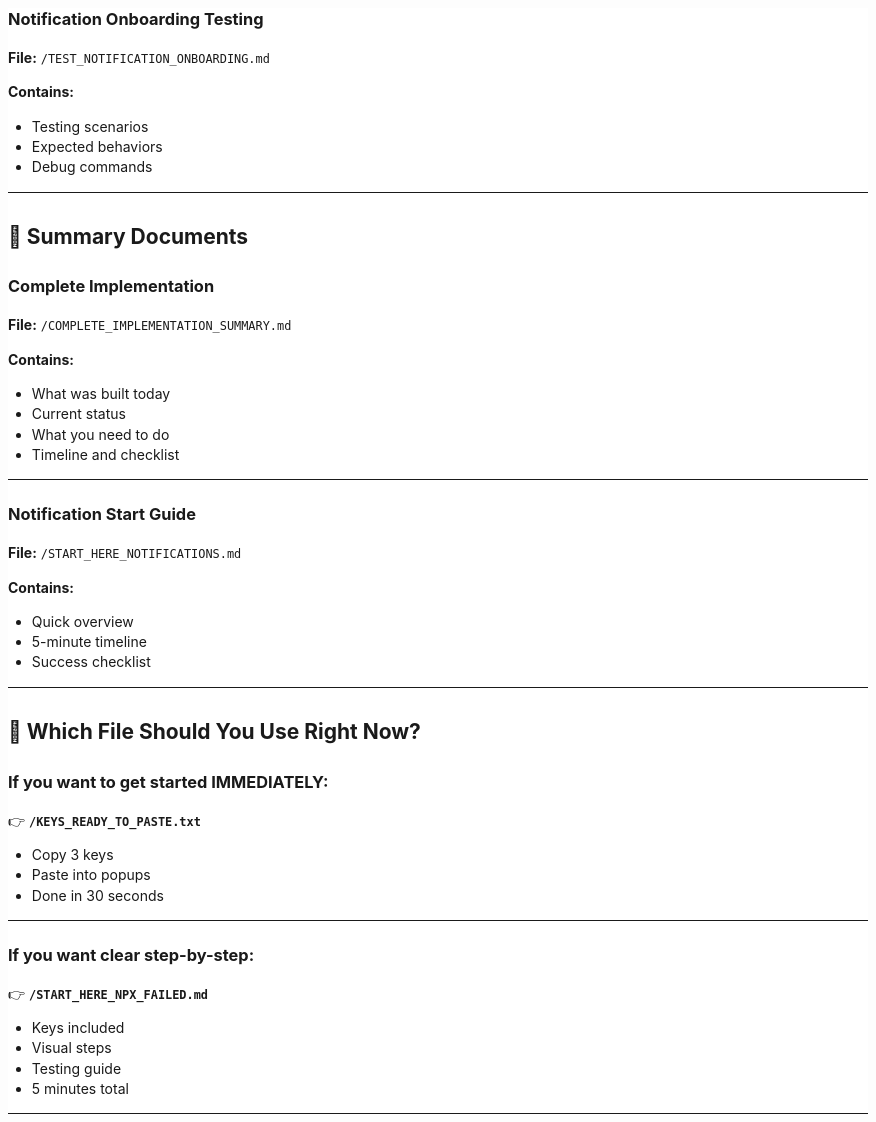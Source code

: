 
### Notification Onboarding Testing

**File:** `/TEST_NOTIFICATION_ONBOARDING.md`

**Contains:**
- Testing scenarios
- Expected behaviors
- Debug commands

---

## 📝 Summary Documents

### Complete Implementation

**File:** `/COMPLETE_IMPLEMENTATION_SUMMARY.md`

**Contains:**
- What was built today
- Current status
- What you need to do
- Timeline and checklist

---

### Notification Start Guide

**File:** `/START_HERE_NOTIFICATIONS.md`

**Contains:**
- Quick overview
- 5-minute timeline
- Success checklist

---

## 🎯 Which File Should You Use Right Now?

### If you want to get started IMMEDIATELY:

👉 **`/KEYS_READY_TO_PASTE.txt`**
- Copy 3 keys
- Paste into popups
- Done in 30 seconds

---

### If you want clear step-by-step:

👉 **`/START_HERE_NPX_FAILED.md`**
- Keys included
- Visual steps
- Testing guide
- 5 minutes total

---